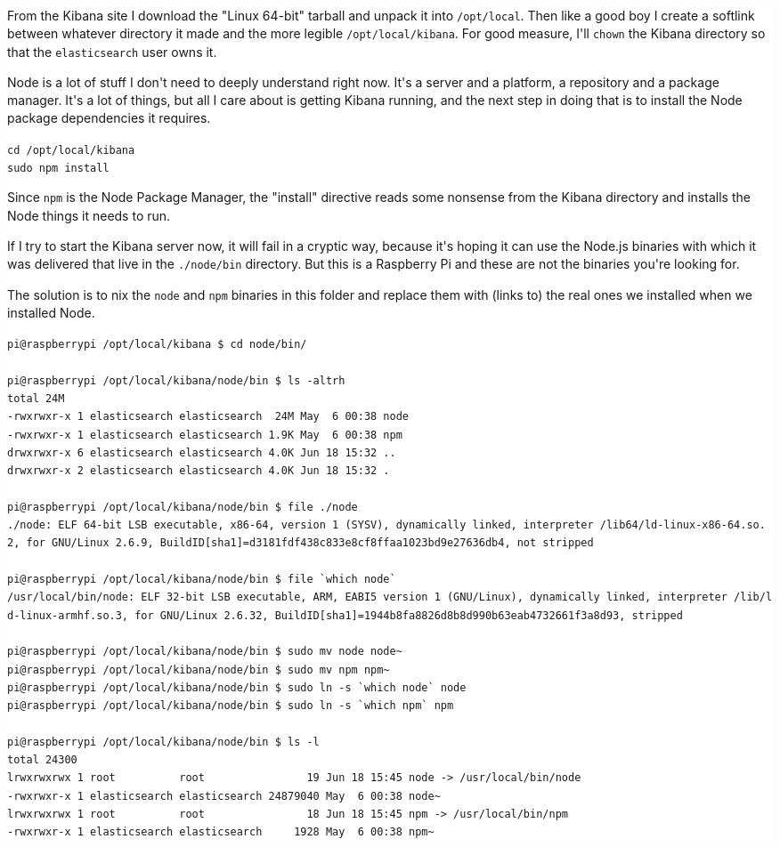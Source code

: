 From the Kibana site I download the "Linux 64-bit" tarball and unpack it into `/opt/local`. Then like a good boy I create a softlink between whatever directory it made and the more legible `/opt/local/kibana`. For good measure, I'll `chown` the Kibana directory so that the `elasticsearch` user owns it.

Node is a lot of stuff I don't need to deeply understand right now. It's a server and a platform, a repository and a package manager. It's a lot of things, but all I care about is getting Kibana running, and the next step in doing that is to install the Node package dependencies it requires.

```
cd /opt/local/kibana
sudo npm install
```

Since `npm` is the Node Package Manager, the "install" directive reads some nonsense from the Kibana directory and installs the Node things it needs to run.

If I try to start the Kibana server now, it will fail in a cryptic way, because it's hoping it can use the Node.js binaries with which it was delivered that live in the `./node/bin` directory. But this is a Raspberry Pi and these are not the binaries you're looking for.

The solution is to nix the `node` and `npm` binaries in this folder and replace them with (links to) the real ones we installed when we installed Node.

```
pi@raspberrypi /opt/local/kibana $ cd node/bin/

pi@raspberrypi /opt/local/kibana/node/bin $ ls -altrh
total 24M
-rwxrwxr-x 1 elasticsearch elasticsearch  24M May  6 00:38 node
-rwxrwxr-x 1 elasticsearch elasticsearch 1.9K May  6 00:38 npm
drwxrwxr-x 6 elasticsearch elasticsearch 4.0K Jun 18 15:32 ..
drwxrwxr-x 2 elasticsearch elasticsearch 4.0K Jun 18 15:32 .

pi@raspberrypi /opt/local/kibana/node/bin $ file ./node
./node: ELF 64-bit LSB executable, x86-64, version 1 (SYSV), dynamically linked, interpreter /lib64/ld-linux-x86-64.so.2, for GNU/Linux 2.6.9, BuildID[sha1]=d3181fdf438c833e8cf8ffaa1023bd9e27636db4, not stripped

pi@raspberrypi /opt/local/kibana/node/bin $ file `which node`
/usr/local/bin/node: ELF 32-bit LSB executable, ARM, EABI5 version 1 (GNU/Linux), dynamically linked, interpreter /lib/ld-linux-armhf.so.3, for GNU/Linux 2.6.32, BuildID[sha1]=1944b8fa8826d8b8d990b63eab4732661f3a8d93, stripped

pi@raspberrypi /opt/local/kibana/node/bin $ sudo mv node node~
pi@raspberrypi /opt/local/kibana/node/bin $ sudo mv npm npm~
pi@raspberrypi /opt/local/kibana/node/bin $ sudo ln -s `which node` node
pi@raspberrypi /opt/local/kibana/node/bin $ sudo ln -s `which npm` npm

pi@raspberrypi /opt/local/kibana/node/bin $ ls -l
total 24300
lrwxrwxrwx 1 root          root                19 Jun 18 15:45 node -> /usr/local/bin/node
-rwxrwxr-x 1 elasticsearch elasticsearch 24879040 May  6 00:38 node~
lrwxrwxrwx 1 root          root                18 Jun 18 15:45 npm -> /usr/local/bin/npm
-rwxrwxr-x 1 elasticsearch elasticsearch     1928 May  6 00:38 npm~
```
